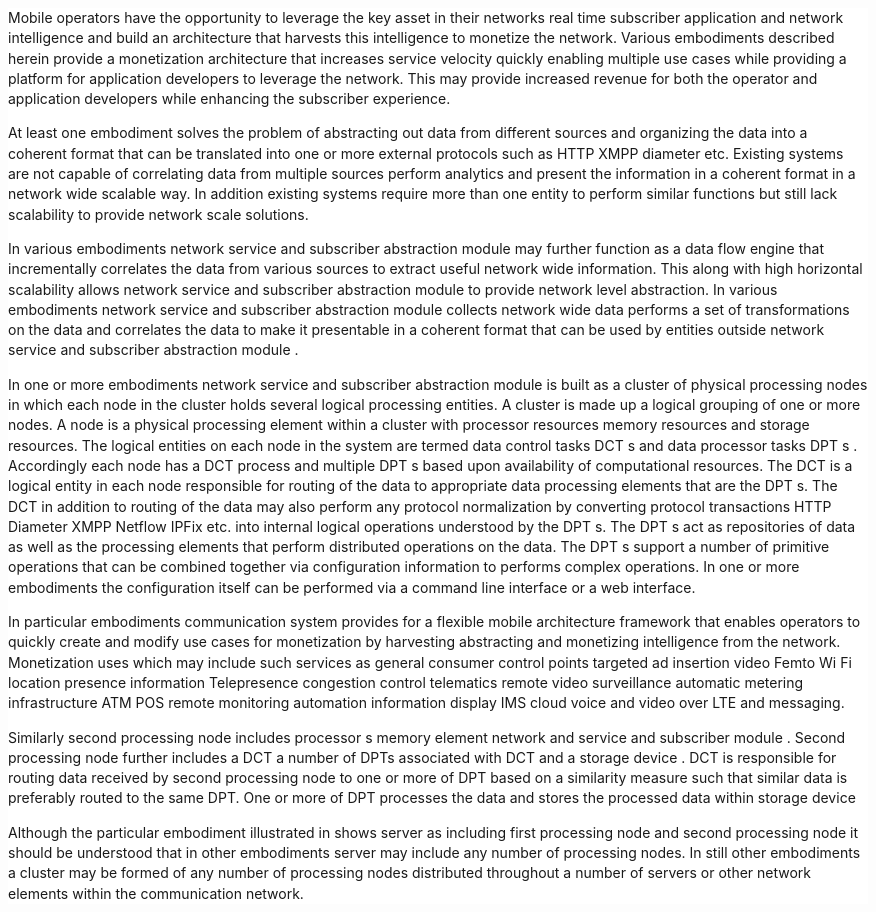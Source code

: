 Mobile operators have the opportunity to leverage the key asset in their networks real time subscriber application and network intelligence and build an architecture that harvests this intelligence to monetize the network. Various embodiments described herein provide a monetization architecture that increases service velocity quickly enabling multiple use cases while providing a platform for application developers to leverage the network. This may provide increased revenue for both the operator and application developers while enhancing the subscriber experience.

At least one embodiment solves the problem of abstracting out data from different sources and organizing the data into a coherent format that can be translated into one or more external protocols such as HTTP XMPP diameter etc. Existing systems are not capable of correlating data from multiple sources perform analytics and present the information in a coherent format in a network wide scalable way. In addition existing systems require more than one entity to perform similar functions but still lack scalability to provide network scale solutions.

In various embodiments network service and subscriber abstraction module may further function as a data flow engine that incrementally correlates the data from various sources to extract useful network wide information. This along with high horizontal scalability allows network service and subscriber abstraction module to provide network level abstraction. In various embodiments network service and subscriber abstraction module collects network wide data performs a set of transformations on the data and correlates the data to make it presentable in a coherent format that can be used by entities outside network service and subscriber abstraction module .

In one or more embodiments network service and subscriber abstraction module is built as a cluster of physical processing nodes in which each node in the cluster holds several logical processing entities. A cluster is made up a logical grouping of one or more nodes. A node is a physical processing element within a cluster with processor resources memory resources and storage resources. The logical entities on each node in the system are termed data control tasks DCT s and data processor tasks DPT s . Accordingly each node has a DCT process and multiple DPT s based upon availability of computational resources. The DCT is a logical entity in each node responsible for routing of the data to appropriate data processing elements that are the DPT s. The DCT in addition to routing of the data may also perform any protocol normalization by converting protocol transactions HTTP Diameter XMPP Netflow IPFix etc. into internal logical operations understood by the DPT s. The DPT s act as repositories of data as well as the processing elements that perform distributed operations on the data. The DPT s support a number of primitive operations that can be combined together via configuration information to performs complex operations. In one or more embodiments the configuration itself can be performed via a command line interface or a web interface.

In particular embodiments communication system provides for a flexible mobile architecture framework that enables operators to quickly create and modify use cases for monetization by harvesting abstracting and monetizing intelligence from the network. Monetization uses which may include such services as general consumer control points targeted ad insertion video Femto Wi Fi location presence information Telepresence congestion control telematics remote video surveillance automatic metering infrastructure ATM POS remote monitoring automation information display IMS cloud voice and video over LTE and messaging.

Similarly second processing node includes processor s memory element network and service and subscriber module . Second processing node further includes a DCT a number of DPTs associated with DCT and a storage device . DCT is responsible for routing data received by second processing node to one or more of DPT based on a similarity measure such that similar data is preferably routed to the same DPT. One or more of DPT processes the data and stores the processed data within storage device

Although the particular embodiment illustrated in shows server as including first processing node and second processing node it should be understood that in other embodiments server may include any number of processing nodes. In still other embodiments a cluster may be formed of any number of processing nodes distributed throughout a number of servers or other network elements within the communication network.
